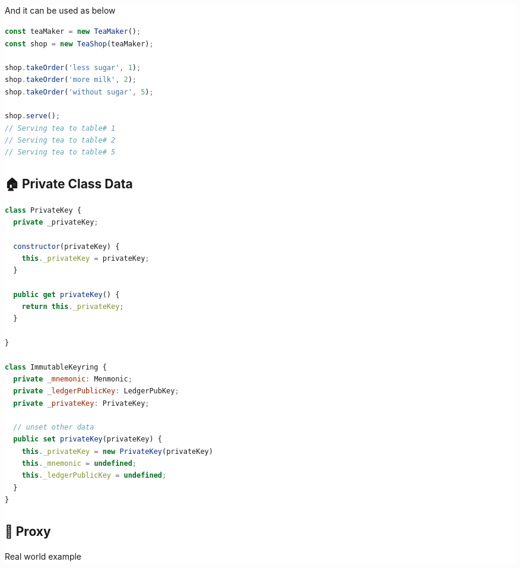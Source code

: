 ```js
```

And it can be used as below

```js
const teaMaker = new TeaMaker();
const shop = new TeaShop(teaMaker);

shop.takeOrder('less sugar', 1);
shop.takeOrder('more milk', 2);
shop.takeOrder('without sugar', 5);

shop.serve();
// Serving tea to table# 1
// Serving tea to table# 2
// Serving tea to table# 5
```

## 🏠 Private Class Data

```js
class PrivateKey {
  private _privateKey;

  constructor(privateKey) {
    this._privateKey = privateKey;
  }

  public get privateKey() {
    return this._privateKey;
  }

}

class ImmutableKeyring {
  private _mnemonic: Menmonic;
  private _ledgerPublicKey: LedgerPubKey;
  private _privateKey: PrivateKey;

  // unset other data
  public set privateKey(privateKey) {
    this._privateKey = new PrivateKey(privateKey)
    this._mnemonic = undefined;
    this._ledgerPublicKey = undefined;
  }
}
```

## 🎱 Proxy

Real world example
